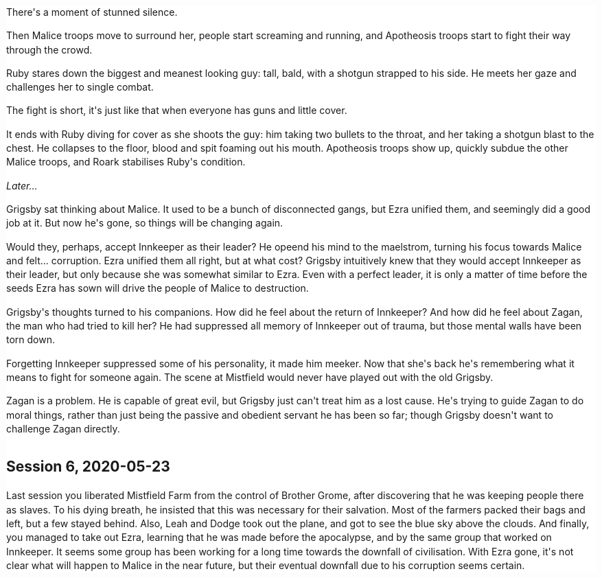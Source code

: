There's a moment of stunned silence.

Then Malice troops move to surround her, people start screaming and
running, and Apotheosis troops start to fight their way through the
crowd.

Ruby stares down the biggest and meanest looking guy: tall, bald, with
a shotgun strapped to his side.  He meets her gaze and challenges her
to single combat.

The fight is short, it's just like that when everyone has guns and
little cover.

It ends with Ruby diving for cover as she shoots the guy: him taking
two bullets to the throat, and her taking a shotgun blast to the
chest.  He collapses to the floor, blood and spit foaming out his
mouth.  Apotheosis troops show up, quickly subdue the other Malice
troops, and Roark stabilises Ruby's condition.

*Later...*

Grigsby sat thinking about Malice.  It used to be a bunch of
disconnected gangs, but Ezra unified them, and seemingly did a good
job at it.  But now he's gone, so things will be changing again.

Would they, perhaps, accept Innkeeper as their leader?  He opeend his
mind to the maelstrom, turning his focus towards Malice and
felt... corruption.  Ezra unified them all right, but at what cost?
Grigsby intuitively knew that they would accept Innkeeper as their
leader, but only because she was somewhat similar to Ezra.  Even with
a perfect leader, it is only a matter of time before the seeds Ezra
has sown will drive the people of Malice to destruction.

Grigsby's thoughts turned to his companions.  How did he feel about
the return of Innkeeper?  And how did he feel about Zagan, the man who
had tried to kill her?  He had suppressed all memory of Innkeeper out
of trauma, but those mental walls have been torn down.

Forgetting Innkeeper suppressed some of his personality, it made him
meeker.  Now that she's back he's remembering what it means to fight
for someone again.  The scene at Mistfield would never have played out
with the old Grigsby.

Zagan is a problem.  He is capable of great evil, but Grigsby just
can't treat him as a lost cause.  He's trying to guide Zagan to do
moral things, rather than just being the passive and obedient servant
he has been so far; though Grigsby doesn't want to challenge Zagan
directly.


Session 6, 2020-05-23
---------------------

Last session you liberated Mistfield Farm from the control of Brother
Grome, after discovering that he was keeping people there as slaves.
To his dying breath, he insisted that this was necessary for their
salvation.  Most of the farmers packed their bags and left, but a few
stayed behind.  Also, Leah and Dodge took out the plane, and got to
see the blue sky above the clouds.  And finally, you managed to take
out Ezra, learning that he was made before the apocalypse, and by the
same group that worked on Innkeeper.  It seems some group has been
working for a long time towards the downfall of civilisation.  With
Ezra gone, it's not clear what will happen to Malice in the near
future, but their eventual downfall due to his corruption seems
certain.
